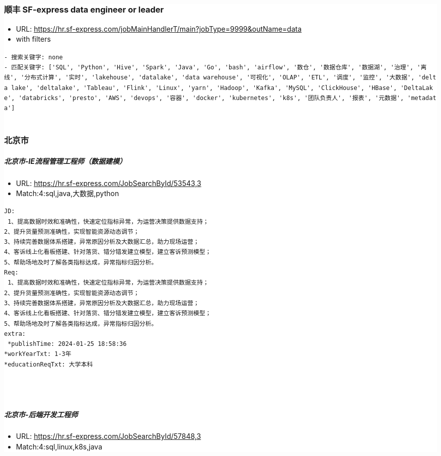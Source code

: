 
### 顺丰 SF-express  data engineer or leader
* URL: https://hr.sf-express.com/jobMainHandlerT/main?jobType=9999&outName=data
* with filters


```
- 搜索关键字: none
- 匹配关键字: ['SQL', 'Python', 'Hive', 'Spark', 'Java', 'Go', 'bash', 'airflow', '数仓', '数据仓库', '数据湖', '治理', '离线', '分布式计算', '实时', 'lakehouse', 'datalake', 'data warehouse', '可视化', 'OLAP', 'ETL', '调度', '监控', '大数据', 'delta lake', 'deltalake', 'Tableau', 'Flink', 'Linux', 'yarn', 'Hadoop', 'Kafka', 'MySQL', 'ClickHouse', 'HBase', 'DeltaLake', 'databricks', 'presto', 'AWS', 'devops', '容器', 'docker', 'kubernetes', 'k8s', '团队负责人', '报表', '元数据', 'metadata']


```


### 北京市

##### 北京市-IE流程管理工程师（数据建模）
* URL: https://hr.sf-express.com/JobSearchById/53543,3
* Match:4:sql,java,大数据,python



```
JD:
 1、提高数据时效和准确性，快速定位指标异常，为运营决策提供数据支持；
2、提升货量预测准确性，实现智能资源动态调节；
3、持续完善数据体系搭建，异常原因分析及大数据汇总，助力现场运营；
4、客诉线上化看板搭建、针对落货、错分错发建立模型，建立客诉预测模型；
5、帮助场地及时了解各类指标达成，异常指标归因分析。
Req:
 1、提高数据时效和准确性，快速定位指标异常，为运营决策提供数据支持；
2、提升货量预测准确性，实现智能资源动态调节；
3、持续完善数据体系搭建，异常原因分析及大数据汇总，助力现场运营；
4、客诉线上化看板搭建、针对落货、错分错发建立模型，建立客诉预测模型；
5、帮助场地及时了解各类指标达成，异常指标归因分析。
extra:
 *publishTime: 2024-01-25 18:58:36
*workYearTxt: 1-3年
*educationReqTxt: 大学本科




```


##### 北京市-后端开发工程师
* URL: https://hr.sf-express.com/JobSearchById/57848,3
* Match:4:sql,linux,k8s,java


